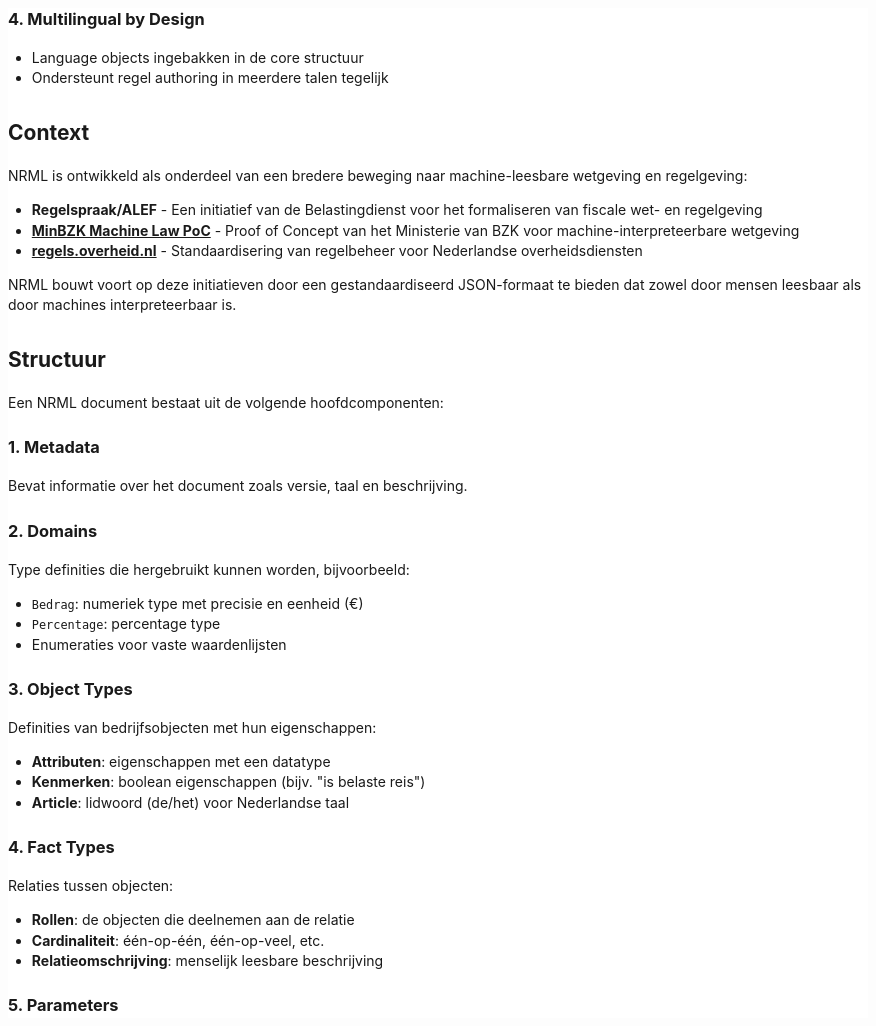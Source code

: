 ### 4. **Multilingual by Design**
- Language objects ingebakken in de core structuur
- Ondersteunt regel authoring in meerdere talen tegelijk

## Context

NRML is ontwikkeld als onderdeel van een bredere beweging naar machine-leesbare wetgeving en regelgeving:

- **Regelspraak/ALEF** - Een initiatief van de Belastingdienst voor het formaliseren van fiscale wet- en regelgeving
- **[MinBZK Machine Law PoC](https://github.com/MinBZK/poc-machine-law)** - Proof of Concept van het Ministerie van BZK voor machine-interpreteerbare wetgeving
- **[regels.overheid.nl](https://github.com/MinBZK/regels.overheid.nl)** - Standaardisering van regelbeheer voor Nederlandse overheidsdiensten

NRML bouwt voort op deze initiatieven door een gestandaardiseerd JSON-formaat te bieden dat zowel door mensen leesbaar als door machines interpreteerbaar is.

## Structuur

Een NRML document bestaat uit de volgende hoofdcomponenten:

### 1. Metadata

Bevat informatie over het document zoals versie, taal en beschrijving.

### 2. Domains

Type definities die hergebruikt kunnen worden, bijvoorbeeld:

- `Bedrag`: numeriek type met precisie en eenheid (€)
- `Percentage`: percentage type
- Enumeraties voor vaste waardenlijsten

### 3. Object Types

Definities van bedrijfsobjecten met hun eigenschappen:

- **Attributen**: eigenschappen met een datatype
- **Kenmerken**: boolean eigenschappen (bijv. "is belaste reis")
- **Article**: lidwoord (de/het) voor Nederlandse taal

### 4. Fact Types

Relaties tussen objecten:

- **Rollen**: de objecten die deelnemen aan de relatie
- **Cardinaliteit**: één-op-één, één-op-veel, etc.
- **Relatieomschrijving**: menselijk leesbare beschrijving

### 5. Parameters
